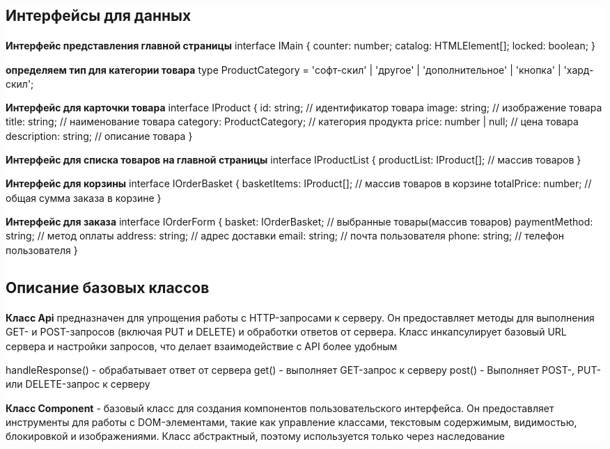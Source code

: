 ## Интерфейсы для данных

**Интерфейс представления главной страницы**
interface IMain {
  counter: number;
  catalog: HTMLElement[];
  locked: boolean;
}

**определяем тип для категории товара**
type ProductCategory = 'софт-скил' | 'другое' | 'дополнительное' | 'кнопка' | 'хард-скил';

**Интерфейс для карточки товара**
interface IProduct {
  id: string;  //  идентификатор товара
  image: string;  // изображение товара
  title: string;  // наименование товара
  category: ProductCategory;  // категория продукта
  price: number | null;  // цена товара
  description: string;  // описание товара
}

**Интерфейс для списка товаров на главной страницы**
interface IProductList {
  productList: IProduct[];  // массив товаров
}

**Интерфейс для корзины**
interface IOrderBasket {
  basketItems: IProduct[]; // массив товаров в корзине
  totalPrice: number; // общая сумма заказа в корзине
}

**Интерфейс для заказа**
interface IOrderForm {
  basket: IOrderBasket;  // выбранные товары(массив товаров)
  paymentMethod: string;  // метод оплаты
  address: string;  // адрес доставки
  email: string;  // почта пользователя
  phone: string;  // телефон пользователя
}

## Описание базовых классов

**Класс Api** предназначен для упрощения работы с HTTP-запросами к серверу. Он предоставляет методы для выполнения GET- и POST-запросов (включая PUT и DELETE) и обработки ответов от сервера. Класс инкапсулирует базовый URL сервера и настройки запросов, что делает взаимодействие с API более удобным

handleResponse() - обрабатывает ответ от сервера
get() - выполняет GET-запрос к серверу
post() - Выполняет POST-, PUT- или DELETE-запрос к серверу

**Класс Component<T>** - базовый класс для создания компонентов пользовательского интерфейса. Он предоставляет инструменты для работы с DOM-элементами, такие как управление классами, текстовым содержимым, видимостью, блокировкой и изображениями. Класс абстрактный, поэтому используется только через наследование
